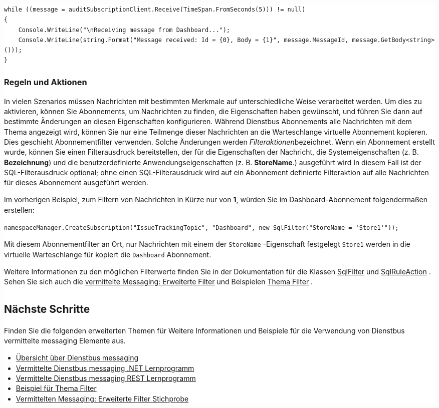 ```
while ((message = auditSubscriptionClient.Receive(TimeSpan.FromSeconds(5))) != null)
{
    Console.WriteLine("\nReceiving message from Dashboard...");
    Console.WriteLine(string.Format("Message received: Id = {0}, Body = {1}", message.MessageId, message.GetBody<string>()));
}
```

### <a name="rules-and-actions"></a>Regeln und Aktionen

In vielen Szenarios müssen Nachrichten mit bestimmten Merkmale auf unterschiedliche Weise verarbeitet werden. Um dies zu aktivieren, können Sie Abonnements, um Nachrichten zu finden, die Eigenschaften haben gewünscht, und führen Sie dann auf bestimmte Änderungen an diesen Eigenschaften konfigurieren. Während Dienstbus Abonnements alle Nachrichten mit dem Thema angezeigt wird, können Sie nur eine Teilmenge dieser Nachrichten an die Warteschlange virtuelle Abonnement kopieren. Dies geschieht Abonnementfilter verwenden. Solche Änderungen werden *Filteraktionen*bezeichnet. Wenn ein Abonnement erstellt wurde, können Sie einen Filterausdruck bereitstellen, der für die Eigenschaften der Nachricht, die Systemeigenschaften (z. B. **Bezeichnung**) und die benutzerdefinierte Anwendungseigenschaften (z. B. **StoreName**.) ausgeführt wird In diesem Fall ist der SQL-Filterausdruck optional; ohne einen SQL-Filterausdruck wird auf ein Abonnement definierte Filteraktion auf alle Nachrichten für dieses Abonnement ausgeführt werden.

Im vorherigen Beispiel, zum Filtern von Nachrichten in Kürze nur von **1**, würden Sie im Dashboard-Abonnement folgendermaßen erstellen:

```
namespaceManager.CreateSubscription("IssueTrackingTopic", "Dashboard", new SqlFilter("StoreName = 'Store1'"));
```

Mit diesem Abonnementfilter an Ort, nur Nachrichten mit einem der `StoreName` -Eigenschaft festgelegt `Store1` werden in die virtuelle Warteschlange für kopiert die `Dashboard` Abonnement.

Weitere Informationen zu den möglichen Filterwerte finden Sie in der Dokumentation für die Klassen [SqlFilter](https://msdn.microsoft.com/library/azure/microsoft.servicebus.messaging.sqlfilter.aspx) und [SqlRuleAction](https://msdn.microsoft.com/library/azure/microsoft.servicebus.messaging.sqlruleaction.aspx) . Sehen Sie sich auch die [vermittelte Messaging: Erweiterte Filter](http://code.msdn.microsoft.com/Brokered-Messaging-6b0d2749) und Beispielen [Thema Filter](https://github.com/Azure-Samples/azure-servicebus-messaging-samples/tree/master/TopicFilters) .

## <a name="next-steps"></a>Nächste Schritte

Finden Sie die folgenden erweiterten Themen für Weitere Informationen und Beispiele für die Verwendung von Dienstbus vermittelte messaging Elemente aus.

- [Übersicht über Dienstbus messaging](service-bus-messaging-overview.md)
- [Vermittelte Dienstbus messaging .NET Lernprogramm](service-bus-brokered-tutorial-dotnet.md)
- [Vermittelte Dienstbus messaging REST Lernprogramm](service-bus-brokered-tutorial-rest.md)
- [Beispiel für Thema Filter](https://github.com/Azure-Samples/azure-servicebus-messaging-samples/tree/master/TopicFilters)
- [Vermittelten Messaging: Erweiterte Filter Stichprobe](http://code.msdn.microsoft.com/Brokered-Messaging-6b0d2749)

